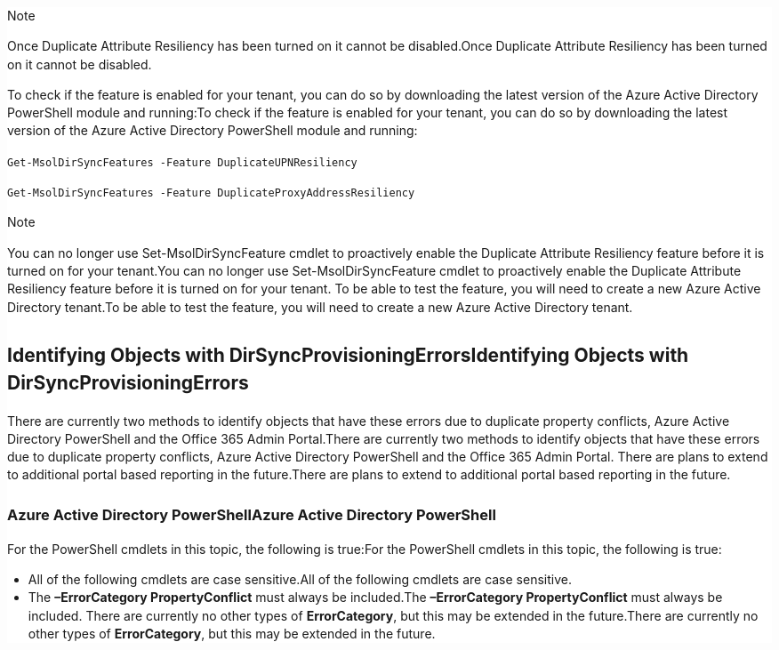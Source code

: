 > [!NOTE]
> <span data-ttu-id="4445a-132">Once Duplicate Attribute Resiliency has been turned on it cannot be disabled.</span><span class="sxs-lookup"><span data-stu-id="4445a-132">Once Duplicate Attribute Resiliency has been turned on it cannot be disabled.</span></span>

<span data-ttu-id="4445a-133">To check if the feature is enabled for your tenant, you can do so by downloading the latest version of the Azure Active Directory PowerShell module and running:</span><span class="sxs-lookup"><span data-stu-id="4445a-133">To check if the feature is enabled for your tenant, you can do so by downloading the latest version of the Azure Active Directory PowerShell module and running:</span></span>

`Get-MsolDirSyncFeatures -Feature DuplicateUPNResiliency`

`Get-MsolDirSyncFeatures -Feature DuplicateProxyAddressResiliency`

> [!NOTE]
> <span data-ttu-id="4445a-134">You can no longer use Set-MsolDirSyncFeature cmdlet to proactively enable the Duplicate Attribute Resiliency feature before it is turned on for your tenant.</span><span class="sxs-lookup"><span data-stu-id="4445a-134">You can no longer use Set-MsolDirSyncFeature cmdlet to proactively enable the Duplicate Attribute Resiliency feature before it is turned on for your tenant.</span></span> <span data-ttu-id="4445a-135">To be able to test the feature, you will need to create a new Azure Active Directory tenant.</span><span class="sxs-lookup"><span data-stu-id="4445a-135">To be able to test the feature, you will need to create a new Azure Active Directory tenant.</span></span>

## <a name="identifying-objects-with-dirsyncprovisioningerrors"></a><span data-ttu-id="4445a-136">Identifying Objects with DirSyncProvisioningErrors</span><span class="sxs-lookup"><span data-stu-id="4445a-136">Identifying Objects with DirSyncProvisioningErrors</span></span>
<span data-ttu-id="4445a-137">There are currently two methods to identify objects that have these errors due to duplicate property conflicts, Azure Active Directory PowerShell and the Office 365 Admin Portal.</span><span class="sxs-lookup"><span data-stu-id="4445a-137">There are currently two methods to identify objects that have these errors due to duplicate property conflicts, Azure Active Directory PowerShell and the Office 365 Admin Portal.</span></span> <span data-ttu-id="4445a-138">There are plans to extend to additional portal based reporting in the future.</span><span class="sxs-lookup"><span data-stu-id="4445a-138">There are plans to extend to additional portal based reporting in the future.</span></span>

### <a name="azure-active-directory-powershell"></a><span data-ttu-id="4445a-139">Azure Active Directory PowerShell</span><span class="sxs-lookup"><span data-stu-id="4445a-139">Azure Active Directory PowerShell</span></span>
<span data-ttu-id="4445a-140">For the PowerShell cmdlets in this topic, the following is true:</span><span class="sxs-lookup"><span data-stu-id="4445a-140">For the PowerShell cmdlets in this topic, the following is true:</span></span>

* <span data-ttu-id="4445a-141">All of the following cmdlets are case sensitive.</span><span class="sxs-lookup"><span data-stu-id="4445a-141">All of the following cmdlets are case sensitive.</span></span>
* <span data-ttu-id="4445a-142">The **–ErrorCategory PropertyConflict** must always be included.</span><span class="sxs-lookup"><span data-stu-id="4445a-142">The **–ErrorCategory PropertyConflict** must always be included.</span></span> <span data-ttu-id="4445a-143">There are currently no other types of **ErrorCategory**, but this may be extended in the future.</span><span class="sxs-lookup"><span data-stu-id="4445a-143">There are currently no other types of **ErrorCategory**, but this may be extended in the future.</span></span>
